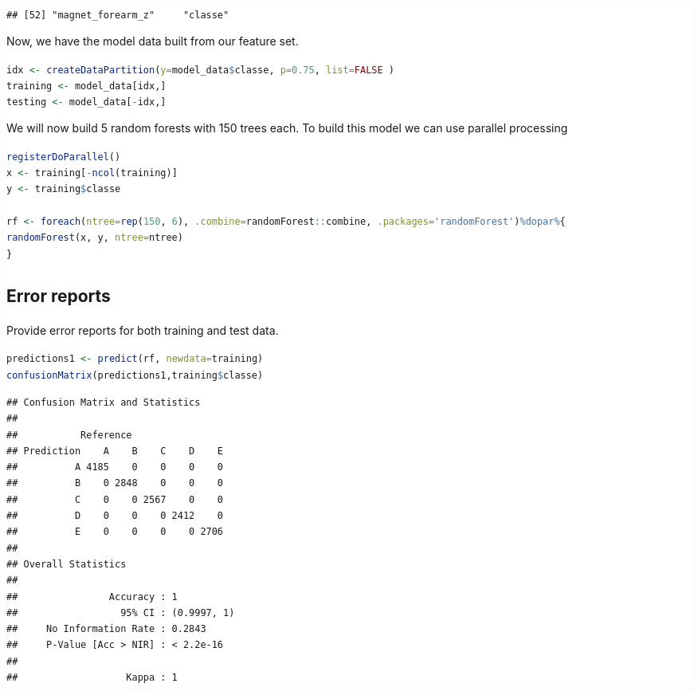     ## [52] "magnet_forearm_z"     "classe"

Now, we have the model data built from our feature set.

``` r
idx <- createDataPartition(y=model_data$classe, p=0.75, list=FALSE )
training <- model_data[idx,]
testing <- model_data[-idx,]
```

We will now build 5 random forests with 150 trees each. To build this model we can use parallel processing

``` r
registerDoParallel()
x <- training[-ncol(training)]
y <- training$classe

rf <- foreach(ntree=rep(150, 6), .combine=randomForest::combine, .packages='randomForest')%dopar%{
randomForest(x, y, ntree=ntree) 
}
```

Error reports
-------------

Provide error reports for both training and test data.

``` r
predictions1 <- predict(rf, newdata=training)
confusionMatrix(predictions1,training$classe)
```

    ## Confusion Matrix and Statistics
    ## 
    ##           Reference
    ## Prediction    A    B    C    D    E
    ##          A 4185    0    0    0    0
    ##          B    0 2848    0    0    0
    ##          C    0    0 2567    0    0
    ##          D    0    0    0 2412    0
    ##          E    0    0    0    0 2706
    ## 
    ## Overall Statistics
    ##                                      
    ##                Accuracy : 1          
    ##                  95% CI : (0.9997, 1)
    ##     No Information Rate : 0.2843     
    ##     P-Value [Acc > NIR] : < 2.2e-16  
    ##                                      
    ##                   Kappa : 1          